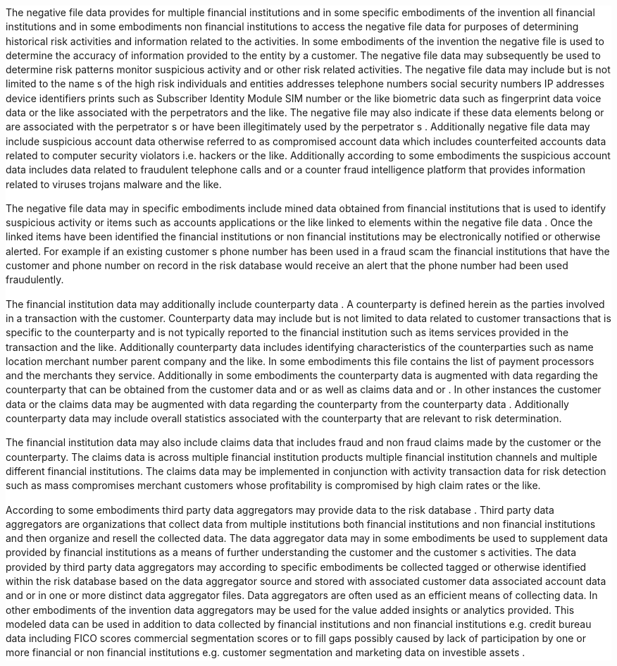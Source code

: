 The negative file data provides for multiple financial institutions and in some specific embodiments of the invention all financial institutions and in some embodiments non financial institutions to access the negative file data for purposes of determining historical risk activities and information related to the activities. In some embodiments of the invention the negative file is used to determine the accuracy of information provided to the entity by a customer. The negative file data may subsequently be used to determine risk patterns monitor suspicious activity and or other risk related activities. The negative file data may include but is not limited to the name s of the high risk individuals and entities addresses telephone numbers social security numbers IP addresses device identifiers prints such as Subscriber Identity Module SIM number or the like biometric data such as fingerprint data voice data or the like associated with the perpetrators and the like. The negative file may also indicate if these data elements belong or are associated with the perpetrator s or have been illegitimately used by the perpetrator s . Additionally negative file data may include suspicious account data otherwise referred to as compromised account data which includes counterfeited accounts data related to computer security violators i.e. hackers or the like. Additionally according to some embodiments the suspicious account data includes data related to fraudulent telephone calls and or a counter fraud intelligence platform that provides information related to viruses trojans malware and the like.

The negative file data may in specific embodiments include mined data obtained from financial institutions that is used to identify suspicious activity or items such as accounts applications or the like linked to elements within the negative file data . Once the linked items have been identified the financial institutions or non financial institutions may be electronically notified or otherwise alerted. For example if an existing customer s phone number has been used in a fraud scam the financial institutions that have the customer and phone number on record in the risk database would receive an alert that the phone number had been used fraudulently.

The financial institution data may additionally include counterparty data . A counterparty is defined herein as the parties involved in a transaction with the customer. Counterparty data may include but is not limited to data related to customer transactions that is specific to the counterparty and is not typically reported to the financial institution such as items services provided in the transaction and the like. Additionally counterparty data includes identifying characteristics of the counterparties such as name location merchant number parent company and the like. In some embodiments this file contains the list of payment processors and the merchants they service. Additionally in some embodiments the counterparty data is augmented with data regarding the counterparty that can be obtained from the customer data and or as well as claims data and or . In other instances the customer data or the claims data may be augmented with data regarding the counterparty from the counterparty data . Additionally counterparty data may include overall statistics associated with the counterparty that are relevant to risk determination.

The financial institution data may also include claims data that includes fraud and non fraud claims made by the customer or the counterparty. The claims data is across multiple financial institution products multiple financial institution channels and multiple different financial institutions. The claims data may be implemented in conjunction with activity transaction data for risk detection such as mass compromises merchant customers whose profitability is compromised by high claim rates or the like.

According to some embodiments third party data aggregators may provide data to the risk database . Third party data aggregators are organizations that collect data from multiple institutions both financial institutions and non financial institutions and then organize and resell the collected data. The data aggregator data may in some embodiments be used to supplement data provided by financial institutions as a means of further understanding the customer and the customer s activities. The data provided by third party data aggregators may according to specific embodiments be collected tagged or otherwise identified within the risk database based on the data aggregator source and stored with associated customer data associated account data and or in one or more distinct data aggregator files. Data aggregators are often used as an efficient means of collecting data. In other embodiments of the invention data aggregators may be used for the value added insights or analytics provided. This modeled data can be used in addition to data collected by financial institutions and non financial institutions e.g. credit bureau data including FICO scores commercial segmentation scores or to fill gaps possibly caused by lack of participation by one or more financial or non financial institutions e.g. customer segmentation and marketing data on investible assets .
